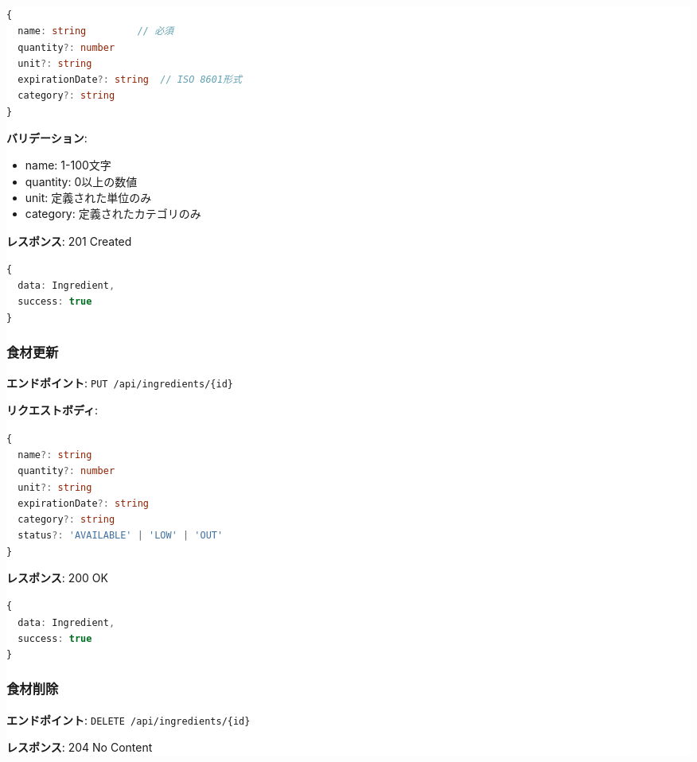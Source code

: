 ```typescript
{
  name: string         // 必須
  quantity?: number
  unit?: string
  expirationDate?: string  // ISO 8601形式
  category?: string
}
```

**バリデーション**:

- name: 1-100文字
- quantity: 0以上の数値
- unit: 定義された単位のみ
- category: 定義されたカテゴリのみ

**レスポンス**: 201 Created

```typescript
{
  data: Ingredient,
  success: true
}
```

### 食材更新

**エンドポイント**: `PUT /api/ingredients/{id}`

**リクエストボディ**:

```typescript
{
  name?: string
  quantity?: number
  unit?: string
  expirationDate?: string
  category?: string
  status?: 'AVAILABLE' | 'LOW' | 'OUT'
}
```

**レスポンス**: 200 OK

```typescript
{
  data: Ingredient,
  success: true
}
```

### 食材削除

**エンドポイント**: `DELETE /api/ingredients/{id}`

**レスポンス**: 204 No Content
